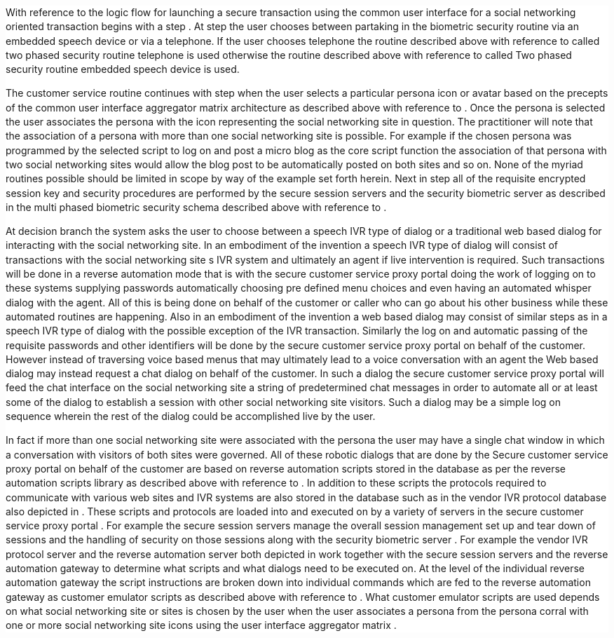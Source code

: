 With reference to the logic flow for launching a secure transaction using the common user interface for a social networking oriented transaction begins with a step . At step the user chooses between partaking in the biometric security routine via an embedded speech device or via a telephone. If the user chooses telephone the routine described above with reference to called two phased security routine telephone is used otherwise the routine described above with reference to called Two phased security routine embedded speech device is used.

The customer service routine continues with step when the user selects a particular persona icon or avatar based on the precepts of the common user interface aggregator matrix architecture as described above with reference to . Once the persona is selected the user associates the persona with the icon representing the social networking site in question. The practitioner will note that the association of a persona with more than one social networking site is possible. For example if the chosen persona was programmed by the selected script to log on and post a micro blog as the core script function the association of that persona with two social networking sites would allow the blog post to be automatically posted on both sites and so on. None of the myriad routines possible should be limited in scope by way of the example set forth herein. Next in step all of the requisite encrypted session key and security procedures are performed by the secure session servers and the security biometric server as described in the multi phased biometric security schema described above with reference to .

At decision branch the system asks the user to choose between a speech IVR type of dialog or a traditional web based dialog for interacting with the social networking site. In an embodiment of the invention a speech IVR type of dialog will consist of transactions with the social networking site s IVR system and ultimately an agent if live intervention is required. Such transactions will be done in a reverse automation mode that is with the secure customer service proxy portal doing the work of logging on to these systems supplying passwords automatically choosing pre defined menu choices and even having an automated whisper dialog with the agent. All of this is being done on behalf of the customer or caller who can go about his other business while these automated routines are happening. Also in an embodiment of the invention a web based dialog may consist of similar steps as in a speech IVR type of dialog with the possible exception of the IVR transaction. Similarly the log on and automatic passing of the requisite passwords and other identifiers will be done by the secure customer service proxy portal on behalf of the customer. However instead of traversing voice based menus that may ultimately lead to a voice conversation with an agent the Web based dialog may instead request a chat dialog on behalf of the customer. In such a dialog the secure customer service proxy portal will feed the chat interface on the social networking site a string of predetermined chat messages in order to automate all or at least some of the dialog to establish a session with other social networking site visitors. Such a dialog may be a simple log on sequence wherein the rest of the dialog could be accomplished live by the user.

In fact if more than one social networking site were associated with the persona the user may have a single chat window in which a conversation with visitors of both sites were governed. All of these robotic dialogs that are done by the Secure customer service proxy portal on behalf of the customer are based on reverse automation scripts stored in the database as per the reverse automation scripts library as described above with reference to . In addition to these scripts the protocols required to communicate with various web sites and IVR systems are also stored in the database such as in the vendor IVR protocol database also depicted in . These scripts and protocols are loaded into and executed on by a variety of servers in the secure customer service proxy portal . For example the secure session servers manage the overall session management set up and tear down of sessions and the handling of security on those sessions along with the security biometric server . For example the vendor IVR protocol server and the reverse automation server both depicted in work together with the secure session servers and the reverse automation gateway to determine what scripts and what dialogs need to be executed on. At the level of the individual reverse automation gateway the script instructions are broken down into individual commands which are fed to the reverse automation gateway as customer emulator scripts as described above with reference to . What customer emulator scripts are used depends on what social networking site or sites is chosen by the user when the user associates a persona from the persona corral with one or more social networking site icons using the user interface aggregator matrix .

